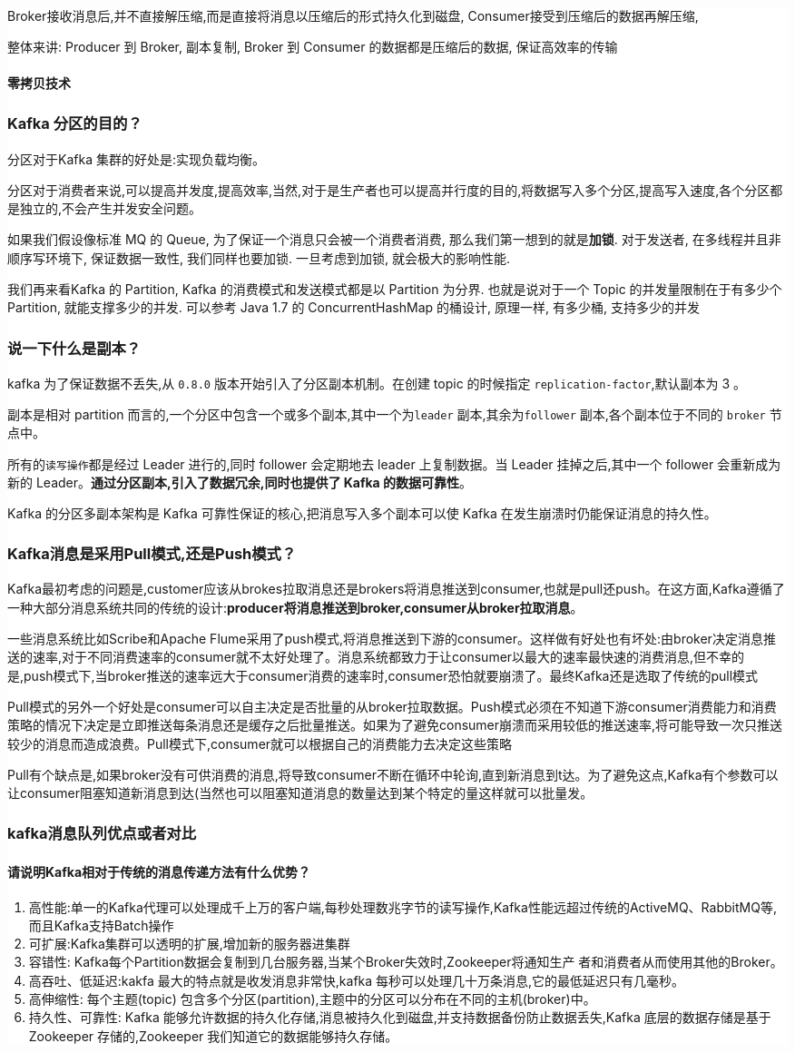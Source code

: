 Broker接收消息后,并不直接解压缩,而是直接将消息以压缩后的形式持久化到磁盘, Consumer接受到压缩后的数据再解压缩,

整体来讲: Producer 到 Broker, 副本复制, Broker 到 Consumer 的数据都是压缩后的数据, 保证高效率的传输

#### 零拷贝技术

### Kafka 分区的目的？

分区对于Kafka 集群的好处是:实现负载均衡。

分区对于消费者来说,可以提高并发度,提高效率,当然,对于是生产者也可以提高并行度的目的,将数据写入多个分区,提高写入速度,各个分区都是独立的,不会产生并发安全问题。

如果我们假设像标准 MQ 的 Queue, 为了保证一个消息只会被一个消费者消费, 那么我们第一想到的就是**加锁**. 对于发送者, 在多线程并且非顺序写环境下, 保证数据一致性, 我们同样也要加锁. 一旦考虑到加锁, 就会极大的影响性能.

我们再来看Kafka 的 Partition, Kafka 的消费模式和发送模式都是以 Partition 为分界. 也就是说对于一个 Topic 的并发量限制在于有多少个 Partition, 就能支撑多少的并发. 可以参考 Java 1.7 的 ConcurrentHashMap 的桶设计, 原理一样, 有多少桶, 支持多少的并发

### 说一下什么是副本？

kafka 为了保证数据不丢失,从 `0.8.0` 版本开始引入了分区副本机制。在创建 topic 的时候指定 `replication-factor`,默认副本为 3 。

副本是相对 partition 而言的,一个分区中包含一个或多个副本,其中一个为`leader` 副本,其余为`follower` 副本,各个副本位于不同的 `broker` 节点中。

所有的`读写操作`都是经过 Leader 进行的,同时 follower 会定期地去 leader 上复制数据。当 Leader 挂掉之后,其中一个 follower 会重新成为新的 Leader。**通过分区副本,引入了数据冗余,同时也提供了 Kafka 的数据可靠性**。

Kafka 的分区多副本架构是 Kafka 可靠性保证的核心,把消息写入多个副本可以使 Kafka 在发生崩溃时仍能保证消息的持久性。

###  Kafka消息是采用Pull模式,还是Push模式？

Kafka最初考虑的问题是,customer应该从brokes拉取消息还是brokers将消息推送到consumer,也就是pull还push。在这方面,Kafka遵循了一种大部分消息系统共同的传统的设计:**producer将消息推送到broker,consumer从broker拉取消息**。

一些消息系统比如Scribe和Apache Flume采用了push模式,将消息推送到下游的consumer。这样做有好处也有坏处:由broker决定消息推送的速率,对于不同消费速率的consumer就不太好处理了。消息系统都致力于让consumer以最大的速率最快速的消费消息,但不幸的是,push模式下,当broker推送的速率远大于consumer消费的速率时,consumer恐怕就要崩溃了。最终Kafka还是选取了传统的pull模式

Pull模式的另外一个好处是consumer可以自主决定是否批量的从broker拉取数据。Push模式必须在不知道下游consumer消费能力和消费策略的情况下决定是立即推送每条消息还是缓存之后批量推送。如果为了避免consumer崩溃而采用较低的推送速率,将可能导致一次只推送较少的消息而造成浪费。Pull模式下,consumer就可以根据自己的消费能力去决定这些策略

Pull有个缺点是,如果broker没有可供消费的消息,将导致consumer不断在循环中轮询,直到新消息到t达。为了避免这点,Kafka有个参数可以让consumer阻塞知道新消息到达(当然也可以阻塞知道消息的数量达到某个特定的量这样就可以批量发。

### kafka消息队列优点或者对比

#### 请说明Kafka相对于传统的消息传递方法有什么优势？

1. 高性能:单一的Kafka代理可以处理成千上万的客户端,每秒处理数兆字节的读写操作,Kafka性能远超过传统的ActiveMQ、RabbitMQ等,而且Kafka支持Batch操作
2. 可扩展:Kafka集群可以透明的扩展,增加新的服务器进集群
3. 容错性: Kafka每个Partition数据会复制到几台服务器,当某个Broker失效时,Zookeeper将通知生产
   者和消费者从而使用其他的Broker。
4. 高吞吐、低延迟:kakfa 最大的特点就是收发消息非常快,kafka 每秒可以处理几十万条消息,它的最低延迟只有几毫秒。
5. 高伸缩性: 每个主题(topic) 包含多个分区(partition),主题中的分区可以分布在不同的主机(broker)中。
6. 持久性、可靠性: Kafka 能够允许数据的持久化存储,消息被持久化到磁盘,并支持数据备份防止数据丢失,Kafka 底层的数据存储是基于 Zookeeper 存储的,Zookeeper 我们知道它的数据能够持久存储。
